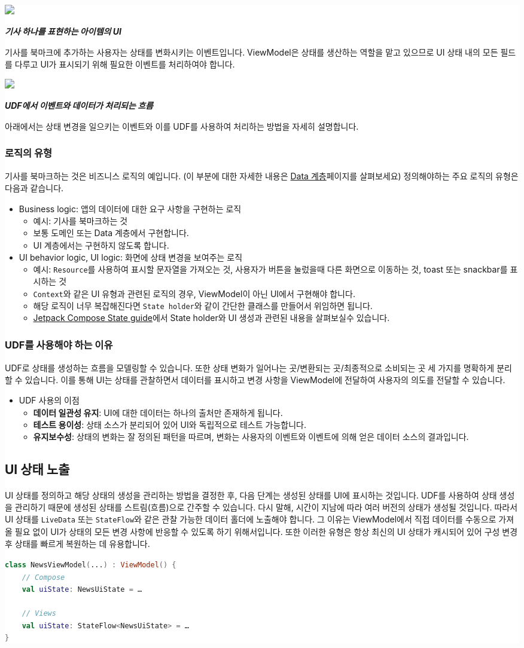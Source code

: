 <img src="https://developer.android.com/static/topic/libraries/architecture/images/mad-arch-ui-basic-case-study-item.png" width="70%">

***기사 하나를 표현하는 아이템의 UI***

기사를 북마크에 추가하는 사용자는 상태를 변화시키는 이벤트입니다. ViewModel은 상태를 생산하는 역할을 맡고 있으므로 UI 상태 내의 모든 필드를 다루고 UI가 표시되기 위해 필요한 이벤트를 처리하여야 합니다.  

<img src="https://developer.android.com/static/topic/libraries/architecture/images/mad-arch-ui-udf-in-action.png" width="70%">  

***UDF에서 이벤트와 데이터가 처리되는 흐름***

아래에서는 상태 변경을 일으키는 이벤트와 이를 UDF를 사용하여 처리하는 방법을 자세히 설명합니다.  

### 로직의 유형

기사를 북마크하는 것은 비즈니스 로직의 예입니다. (이 부분에 대한 자세한 내용은 [Data 계층](https://developer.android.com/jetpack/guide/data-layer)페이지를 살펴보세요) 정의해야하는 주요 로직의 유형은 다음과 같습니다.  

- Business logic: 앱의 데이터에 대한 요구 사항을 구현하는 로직
  - 예시: 기사를 북마크하는 것
  - 보통 도메인 또는 Data 계층에서 구현합니다.
  - UI 계층에서는 구현하지 않도록 합니다.
- UI behavior logic, UI logic: 화면에 상태 변경을 보여주는 로직
  - 예시: `Resource`를 사용하여 표시할 문자열을 가져오는 것, 사용자가 버튼을 눌렀을때 다른 화면으로 이동하는 것, toast 또는 snackbar를 표시하는 것
  - `Context`와 같은 UI 유형과 관련된 로직의 경우, ViewModel이 아닌 UI에서 구현해야 합니다.
  - 해당 로직이 너무 복잡해진다면 `State holder`와 같이 간단한 클래스를 만들어서 위임하면 됩니다.
  - [Jetpack Compose State guide](https://developer.android.com/jetpack/compose/state#managing-state)에서 State holder와 UI 생성과 관련된 내용을 살펴보실수 있습니다.


### UDF를 사용해야 하는 이유

UDF로 상태를 생성하는 흐름을 모델링할 수 있습니다. 또한 상태 변화가 일어나는 곳/변환되는 곳/최종적으로 소비되는 곳 세 가지를 명확하게 분리할 수 있습니다. 이를 통해 UI는 상태를 관찰하면서 데이터를 표시하고 변경 사항을 ViewModel에 전달하여 사용자의 의도를 전달할 수 있습니다.  

- UDF 사용의 이점
  - **데이터 일관성 유지**: UI에 대한 데이터는 하나의 출처만 존재하게 됩니다.
  - **테스트 용이성**: 상태 소스가 분리되어 있어 UI와 독립적으로 테스트 가능합니다.
  - **유지보수성**: 상태의 변화는 잘 정의된 패턴을 따르며, 변화는 사용자의 이벤트와 이벤트에 의해 얻은 데이터 소스의 결과입니다.

## UI 상태 노출

UI 상태를 정의하고 해당 상태의 생성을 관리하는 방법을 결정한 후, 다음 단계는 생성된 상태를 UI에 표시하는 것입니다. UDF를 사용하여 상태 생성을 관리하기 때문에 생성된 상태를 스트림(흐름)으로 간주할 수 있습니다. 다시 말해, 시간이 지남에 따라 여러 버전의 상태가 생성될 것입니다. 따라서 UI 상태를 `LiveData` 또는 `StateFlow`와 같은 관찰 가능한 데이터 홀더에 노출해야 합니다. 그 이유는 ViewModel에서 직접 데이터를 수동으로 가져올 필요 없이 UI가 상태의 모든 변경 사항에 반응할 수 있도록 하기 위해서입니다. 또한 이러한 유형은 항상 최신의 UI 상태가 캐시되어 있어 구성 변경 후 상태를 빠르게 복원하는 데 유용합니다.  

```kotlin
class NewsViewModel(...) : ViewModel() {
    // Compose
    val uiState: NewsUiState = …

    // Views
    val uiState: StateFlow<NewsUiState> = …
}
```
